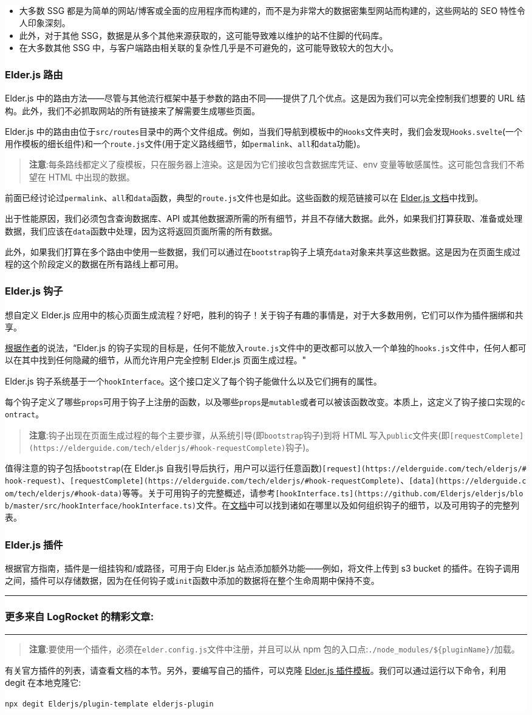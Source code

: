 *   大多数 SSG 都是为简单的网站/博客或全面的应用程序而构建的，而不是为非常大的数据密集型网站而构建的，这些网站的 SEO 特性令人印象深刻。
*   此外，对于其他 SSG，数据是从多个其他来源获取的，这可能导致难以维护的站不住脚的代码库。
*   在大多数其他 SSG 中，与客户端路由相关联的复杂性几乎是不可避免的，这可能导致较大的包大小。

### Elder.js 路由

Elder.js 中的路由方法——尽管与其他流行框架中基于参数的路由不同——提供了几个优点。这是因为我们可以完全控制我们想要的 URL 结构。此外，我们不必抓取网站的所有链接来了解需要生成哪些页面。

Elder.js 中的路由由位于`src/routes`目录中的两个文件组成。例如，当我们导航到模板中的`Hooks`文件夹时，我们会发现`Hooks.svelte`(一个用作模板的细长组件)和一个`route.js`文件(用于定义路线细节，如`permalink`、`all`和`data`功能)。

> **注意**:每条路线都定义了瘦模板，只在服务器上渲染。这是因为它们接收包含数据库凭证、env 变量等敏感属性。这可能包含我们不希望在 HTML 中出现的数据。

前面已经讨论过`permalink`、`all`和`data`函数，典型的`route.js`文件也是如此。这些函数的规范链接可以在 [Elder.js 文档](https://elderguide.com/tech/elderjs/#all-function-spec)中找到。

出于性能原因，我们必须包含查询数据库、API 或其他数据源所需的所有细节，并且不存储大数据。此外，如果我们打算获取、准备或处理数据，我们应该在`data`函数中处理，因为这将返回页面所需的所有数据。

此外，如果我们打算在多个路由中使用一些数据，我们可以通过在`bootstrap`钩子上填充`data`对象来共享这些数据。这是因为在页面生成过程的这个阶段定义的数据在所有路线上都可用。

### Elder.js 钩子

想自定义 Elder.js 应用中的核心页面生成流程？好吧，胜利的钩子！关于钩子有趣的事情是，对于大多数用例，它们可以作为插件捆绑和共享。

[根据作者](https://elderguide.com/tech/elderjs/#the-goal-of-elderjs-hooks)的说法，“Elder.js 的钩子实现的目标是，任何不能放入`route.js`文件中的更改都可以放入一个单独的`hooks.js`文件中，任何人都可以在其中找到任何隐藏的细节，从而允许用户完全控制 Elder.js 页面生成过程。"

Elder.js 钩子系统基于一个`hookInterface`。这个接口定义了每个钩子能做什么以及它们拥有的属性。

每个钩子定义了哪些`props`可用于钩子上注册的函数，以及哪些`props`是`mutable`或者可以被该函数改变。本质上，这定义了钩子接口实现的`contract`。

> **注意**:钩子出现在页面生成过程的每个主要步骤，从系统引导(即`bootstrap`钩子)到将 HTML 写入`public`文件夹(即`[requestComplete](https://elderguide.com/tech/elderjs/#hook-requestComplete)`钩子)。

值得注意的钩子包括`bootstrap`(在 Elder.js 自我引导后执行，用户可以运行任意函数)`[request](https://elderguide.com/tech/elderjs/#hook-request)`、`[requestComplete](https://elderguide.com/tech/elderjs/#hook-requestComplete)`、`[data](https://elderguide.com/tech/elderjs/#hook-data)`等等。关于可用钩子的完整概述，请参考`[hookInterface.ts](https://github.com/Elderjs/elderjs/blob/master/src/hookInterface/hookInterface.ts)`文件。在[文档](https://elderguide.com/tech/elderjs/#hook-lifecycle)中可以找到诸如在哪里以及如何组织钩子的细节，以及可用钩子的完整列表。

### Elder.js 插件

根据官方指南，插件是一组挂钩和/或路径，可用于向 Elder.js 站点添加额外功能——例如，将文件上传到 s3 bucket 的插件。在钩子调用之间，插件可以存储数据，因为在任何钩子或`init`函数中添加的数据将在整个生命周期中保持不变。

* * *

### 更多来自 LogRocket 的精彩文章:

* * *

> **注意**:要使用一个插件，必须在`elder.config.js`文件中注册，并且可以从 npm 包的入口点:`./node_modules/${pluginName}/`加载。

有关官方插件的列表，请查看文档的本节。另外，要编写自己的插件，可以克隆 [Elder.js 插件模板](https://github.com/Elderjs/plugin-template)。我们可以通过运行以下命令，利用 degit 在本地克隆它:

```
npx degit Elderjs/plugin-template elderjs-plugin
```
